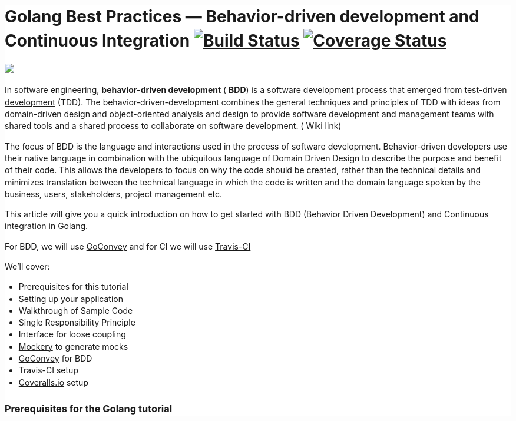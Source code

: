 # Golang Best Practices — Behavior-driven development and Continuous Integration [![Build Status](https://travis-ci.org/Golang-Coach/Lessons.svg?branch=master)](https://travis-ci.org/Golang-Coach/Lessons) [![Coverage Status](https://coveralls.io/repos/github/Golang-Coach/Lessons/badge.svg?branch=master)](https://coveralls.io/github/Golang-Coach/Lessons?branch=master)

![](https://cdn-images-1.medium.com/max/1200/0*IEC0BK3MjNcf3O7h.png)

In [software engineering](https://en.wikipedia.org/wiki/Software_engineering),
**behavior-driven development** ( **BDD**) is a [software development
process](https://en.wikipedia.org/wiki/Software_development_process) that
emerged from [test-driven
development](https://en.wikipedia.org/wiki/Test-driven_development) (TDD). The
behavior-driven-development combines the general techniques and principles of
TDD with ideas from [domain-driven
design](https://en.wikipedia.org/wiki/Domain-driven_design) and [object-oriented
analysis and
design](https://en.wikipedia.org/wiki/Object-oriented_analysis_and_design) to
provide software development and management teams with shared tools and a shared
process to collaborate on software development. (
[Wiki](https://en.wikipedia.org/wiki/Behavior-driven_development) link)

The focus of BDD is the language and interactions used in the process of
software development. Behavior-driven developers use their native language in
combination with the ubiquitous language of Domain Driven Design to describe the
purpose and benefit of their code. This allows the developers to focus on why
the code should be created, rather than the technical details and minimizes
translation between the technical language in which the code is written and the
domain language spoken by the business, users, stakeholders, project management
etc.

This article will give you a quick introduction on how to get started with BDD
(Behavior Driven Development) and Continuous integration in Golang.

For BDD, we will use [GoConvey](http://goconvey.co/) and for CI we will use
[Travis-CI](http://travis-ci.org/)

We’ll cover:

* Prerequisites for this tutorial
* Setting up your application
* Walkthrough of Sample Code
* Single Responsibility Principle
* Interface for loose coupling
* [Mockery](https://github.com/vektra/mockery) to generate mocks
* [GoConvey](http://goconvey.co/) for BDD
* [Travis-CI](http://travis-ci.org/) setup
* [Coveralls.io](https://coveralls.io/) setup

### Prerequisites for the Golang tutorial
